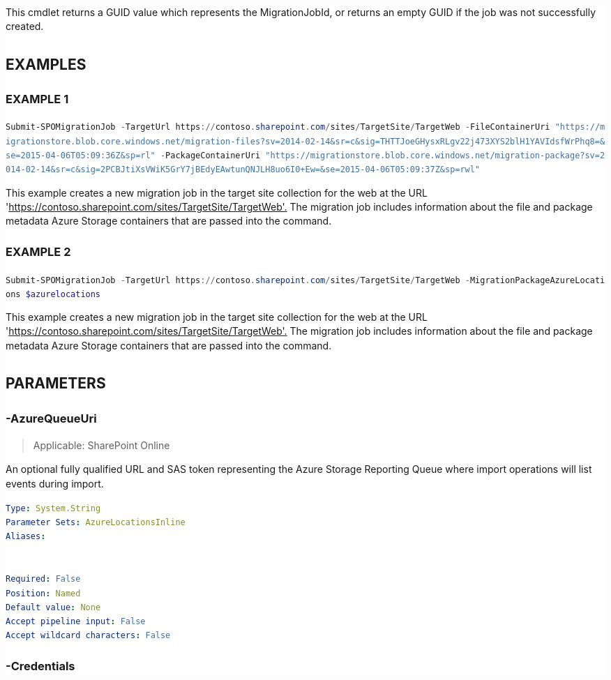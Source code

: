 This cmdlet returns a GUID value which represents the MigrationJobId, or returns an empty GUID if the job was not successfully created.

## EXAMPLES

### EXAMPLE 1

```powershell
Submit-SPOMigrationJob -TargetUrl https://contoso.sharepoint.com/sites/TargetSite/TargetWeb -FileContainerUri "https://migrationstore.blob.core.windows.net/migration-files?sv=2014-02-14&sr=c&sig=THTTJoeGHysxRLgv22j473XYS2blH1YAVIdsfWrPhq8=&se=2015-04-06T05:09:36Z&sp=rl" -PackageContainerUri "https://migrationstore.blob.core.windows.net/migration-package?sv=2014-02-14&sr=c&sig=2PCBJtiXsVWiK5GrY7jBEdyEAwtunQNJLH8uo6I0+Ew=&se=2015-04-06T05:09:37Z&sp=rwl"
```

This example creates a new migration job in the target site collection for the web at the URL '<https://contoso.sharepoint.com/sites/TargetSite/TargetWeb'.> The migration job includes information about the file and package metadata Azure Storage containers that are passed into the command.

### EXAMPLE 2

```powershell
Submit-SPOMigrationJob -TargetUrl https://contoso.sharepoint.com/sites/TargetSite/TargetWeb -MigrationPackageAzureLocations $azurelocations
```

This example creates a new migration job in the target site collection for the web at the URL '<https://contoso.sharepoint.com/sites/TargetSite/TargetWeb'.> The migration job includes information about the file and package metadata Azure Storage containers that are passed into the command.

## PARAMETERS

### -AzureQueueUri

> Applicable: SharePoint Online

An optional fully qualified URL and SAS token representing the Azure Storage Reporting Queue where import operations will list events during import.

```yaml
Type: System.String
Parameter Sets: AzureLocationsInline
Aliases:


Required: False
Position: Named
Default value: None
Accept pipeline input: False
Accept wildcard characters: False
```

### -Credentials
